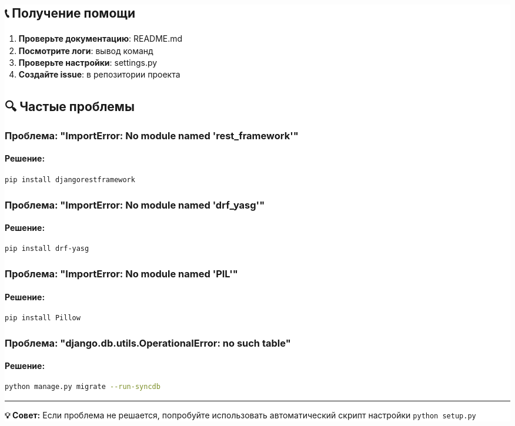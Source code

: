 ## 📞 Получение помощи

1. **Проверьте документацию**: README.md
2. **Посмотрите логи**: вывод команд
3. **Проверьте настройки**: settings.py
4. **Создайте issue**: в репозитории проекта

## 🔍 Частые проблемы

### Проблема: "ImportError: No module named 'rest_framework'"
**Решение:**
```bash
pip install djangorestframework
```

### Проблема: "ImportError: No module named 'drf_yasg'"
**Решение:**
```bash
pip install drf-yasg
```

### Проблема: "ImportError: No module named 'PIL'"
**Решение:**
```bash
pip install Pillow
```

### Проблема: "django.db.utils.OperationalError: no such table"
**Решение:**
```bash
python manage.py migrate --run-syncdb
```

---

**💡 Совет:** Если проблема не решается, попробуйте использовать автоматический скрипт настройки `python setup.py` 